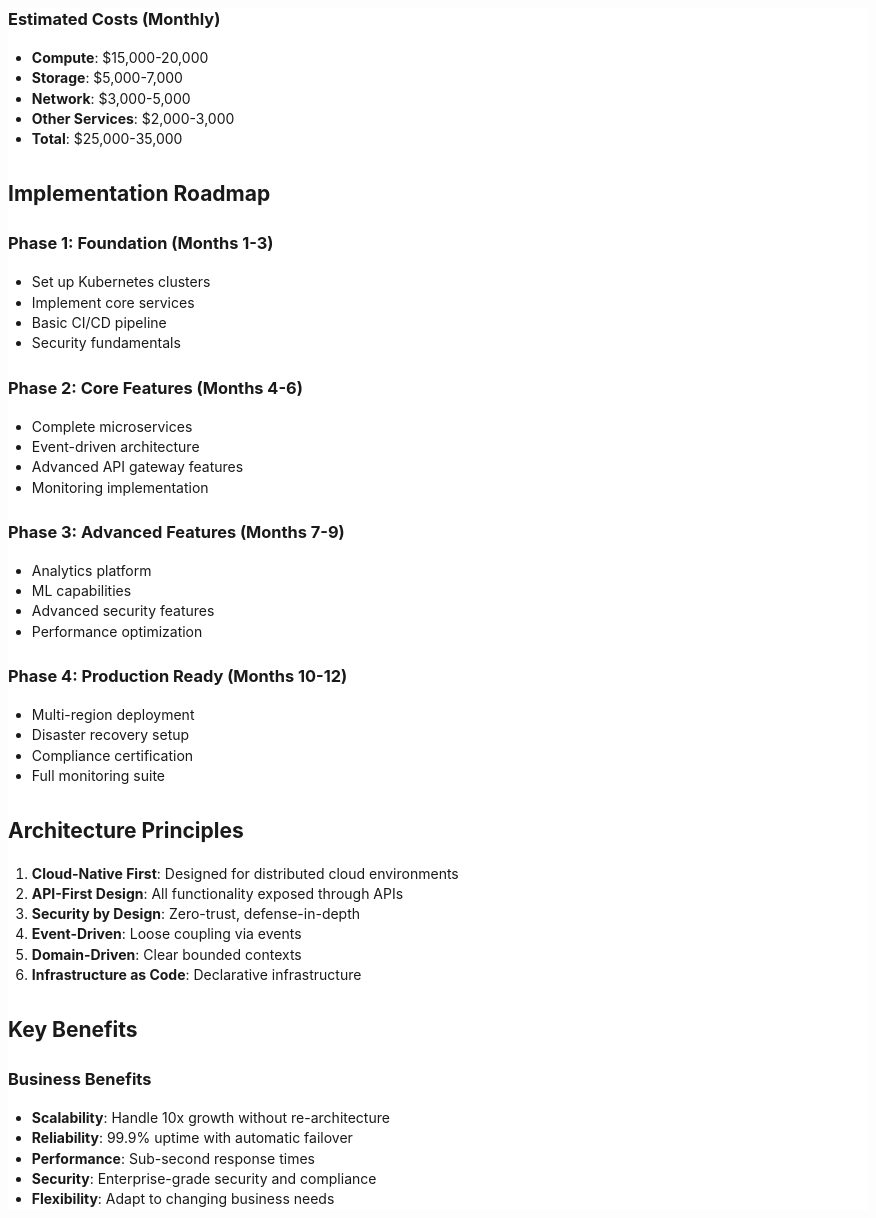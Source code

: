 ### Estimated Costs (Monthly)
- **Compute**: $15,000-20,000
- **Storage**: $5,000-7,000
- **Network**: $3,000-5,000
- **Other Services**: $2,000-3,000
- **Total**: $25,000-35,000

## Implementation Roadmap

### Phase 1: Foundation (Months 1-3)
- Set up Kubernetes clusters
- Implement core services
- Basic CI/CD pipeline
- Security fundamentals

### Phase 2: Core Features (Months 4-6)
- Complete microservices
- Event-driven architecture
- Advanced API gateway features
- Monitoring implementation

### Phase 3: Advanced Features (Months 7-9)
- Analytics platform
- ML capabilities
- Advanced security features
- Performance optimization

### Phase 4: Production Ready (Months 10-12)
- Multi-region deployment
- Disaster recovery setup
- Compliance certification
- Full monitoring suite

## Architecture Principles

1. **Cloud-Native First**: Designed for distributed cloud environments
2. **API-First Design**: All functionality exposed through APIs
3. **Security by Design**: Zero-trust, defense-in-depth
4. **Event-Driven**: Loose coupling via events
5. **Domain-Driven**: Clear bounded contexts
6. **Infrastructure as Code**: Declarative infrastructure

## Key Benefits

### Business Benefits
- **Scalability**: Handle 10x growth without re-architecture
- **Reliability**: 99.9% uptime with automatic failover
- **Performance**: Sub-second response times
- **Security**: Enterprise-grade security and compliance
- **Flexibility**: Adapt to changing business needs
